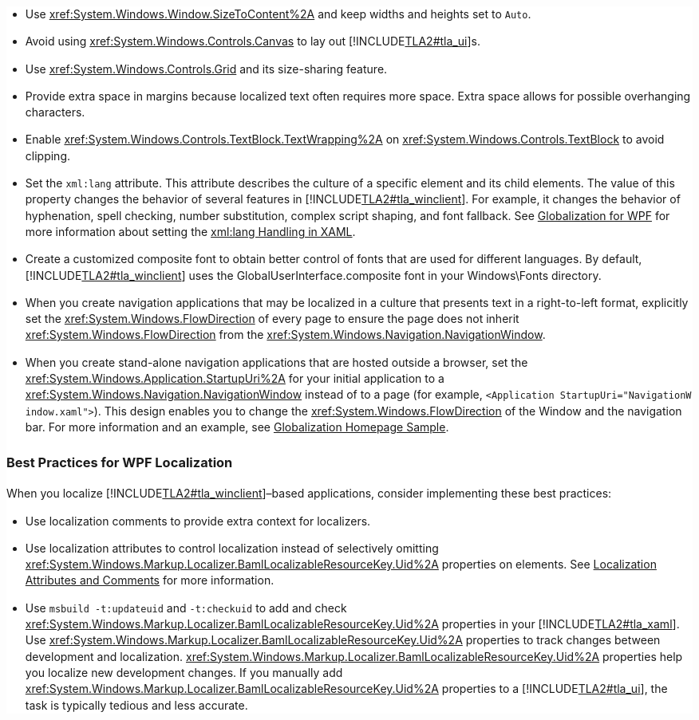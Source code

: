   - Use <xref:System.Windows.Window.SizeToContent%2A> and keep widths and heights set to `Auto`.

  - Avoid using <xref:System.Windows.Controls.Canvas> to lay out [!INCLUDE[TLA2#tla_ui](../../../../includes/tla2sharptla-ui-md.md)]s.

  - Use <xref:System.Windows.Controls.Grid> and its size-sharing feature.

- Provide extra space in margins because localized text often requires more space. Extra space allows for possible overhanging characters.

- Enable <xref:System.Windows.Controls.TextBlock.TextWrapping%2A> on <xref:System.Windows.Controls.TextBlock> to avoid clipping.

- Set the `xml:lang` attribute. This attribute describes the culture of a specific element and its child elements. The value of this property changes the behavior of several features in [!INCLUDE[TLA2#tla_winclient](../../../../includes/tla2sharptla-winclient-md.md)]. For example, it changes the behavior of hyphenation, spell checking, number substitution, complex script shaping, and font fallback. See [Globalization for WPF](globalization-for-wpf.md) for more information about setting the [xml:lang Handling in XAML](../../../desktop-wpf/xaml-services/xml-language-handling.md).

- Create a customized composite font to obtain better control of fonts that are used for different languages. By default, [!INCLUDE[TLA2#tla_winclient](../../../../includes/tla2sharptla-winclient-md.md)] uses the GlobalUserInterface.composite font in your Windows\Fonts directory.

- When you create navigation applications that may be localized in a culture that presents text in a right-to-left format, explicitly set the <xref:System.Windows.FlowDirection> of every page to ensure the page does not inherit <xref:System.Windows.FlowDirection> from the <xref:System.Windows.Navigation.NavigationWindow>.

- When you create stand-alone navigation applications that are hosted outside a browser, set the <xref:System.Windows.Application.StartupUri%2A> for your initial application to a <xref:System.Windows.Navigation.NavigationWindow> instead of to a page (for example, `<Application StartupUri="NavigationWindow.xaml">`). This design enables you to change the <xref:System.Windows.FlowDirection> of the Window and the navigation bar. For more information and an example, see [Globalization Homepage Sample](https://github.com/microsoft/WPF-Samples/tree/master/Globalization%20and%20Localization/GlobalizationHomepage).

### Best Practices for WPF Localization

When you localize [!INCLUDE[TLA2#tla_winclient](../../../../includes/tla2sharptla-winclient-md.md)]–based applications, consider implementing these best practices:

- Use localization comments to provide extra context for localizers.

- Use localization attributes to control localization instead of selectively omitting <xref:System.Windows.Markup.Localizer.BamlLocalizableResourceKey.Uid%2A> properties on elements. See [Localization Attributes and Comments](localization-attributes-and-comments.md) for more information.

- Use `msbuild -t:updateuid` and `-t:checkuid` to add and check <xref:System.Windows.Markup.Localizer.BamlLocalizableResourceKey.Uid%2A> properties in your [!INCLUDE[TLA2#tla_xaml](../../../../includes/tla2sharptla-xaml-md.md)]. Use <xref:System.Windows.Markup.Localizer.BamlLocalizableResourceKey.Uid%2A> properties to track changes between development and localization. <xref:System.Windows.Markup.Localizer.BamlLocalizableResourceKey.Uid%2A> properties help you localize new development changes. If you manually add <xref:System.Windows.Markup.Localizer.BamlLocalizableResourceKey.Uid%2A> properties to a [!INCLUDE[TLA2#tla_ui](../../../../includes/tla2sharptla-ui-md.md)], the task is typically tedious and less accurate.
